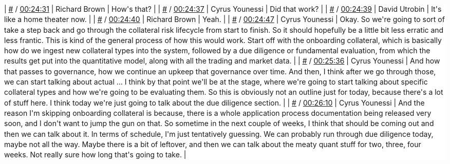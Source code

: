 | [#](#002431) / [00:24:31](https://www.youtube.com/watch?v=MBdpqqMZRNg&t=00h24m31s) | Richard Brown      | How's that?                                                                                                                                                                                                                                                                                                                                                                                                                                                                                                                                                                                                                                                                                                                      |
| [#](#002437) / [00:24:37](https://www.youtube.com/watch?v=MBdpqqMZRNg&t=00h24m37s) | Cyrus Younessi     | Did that work?                                                                                                                                                                                                                                                                                                                                                                                                                                                                                                                                                                                                                                                                                                                   |
| [#](#002439) / [00:24:39](https://www.youtube.com/watch?v=MBdpqqMZRNg&t=00h24m39s) | David Utrobin      | It's like a home theater now.                                                                                                                                                                                                                                                                                                                                                                                                                                                                                                                                                                                                                                                                                                    |
| [#](#002440) / [00:24:40](https://www.youtube.com/watch?v=MBdpqqMZRNg&t=00h24m40s) | Richard Brown      | Yeah.                                                                                                                                                                                                                                                                                                                                                                                                                                                                                                                                                                                                                                                                                                                            |
| [#](#002447) / [00:24:47](https://www.youtube.com/watch?v=MBdpqqMZRNg&t=00h24m47s) | Cyrus Younessi     | Okay. So we're going to sort of take a step back and go through the collateral risk lifecycle from start to finish. So it should hopefully be a little bit less erratic and less frantic. This is kind of the general process of how this would work. Start off with the onboarding collateral, which is basically how do we ingest new collateral types into the system, followed by a due diligence or fundamental evaluation, from which the results get put into the quantitative model, along with all the trading and market data.                                                                                                                                                                                         |
| [#](#002536) / [00:25:36](https://www.youtube.com/watch?v=MBdpqqMZRNg&t=00h25m36s) | Cyrus Younessi     | And how that passes to governance, how we continue an upkeep that governance over time. And then, I think after we go through those, we can start talking about actual … I think by that point we'll be at the stage, where we're going to start talking about specific collateral types and how we're going to be evaluating them. So this is obviously not an outline just for today, because there's a lot of stuff here. I think today we're just going to talk about the due diligence section.                                                                                                                                                                                                                             |
| [#](#002610) / [00:26:10](https://www.youtube.com/watch?v=MBdpqqMZRNg&t=00h26m10s) | Cyrus Younessi     | And the reason I'm skipping onboarding collateral is because, there is a whole application process documentation being released very soon, and I don't want to jump the gun on that. So sometime in the next couple of weeks, I think that should be coming out and then we can talk about it. In terms of schedule, I'm just tentatively guessing. We can probably run through due diligence today, maybe not all the way. Maybe there is a bit of leftover, and then we can talk about the meaty quant stuff for two, three, four weeks. Not really sure how long that's going to take.                                                                                                                                        |